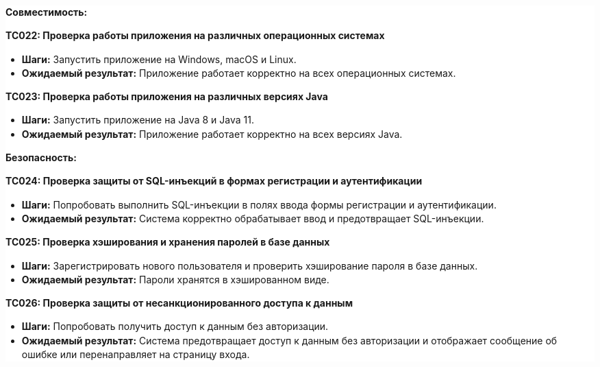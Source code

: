 **Совместимость:**

**TC022: Проверка работы приложения на различных операционных системах**
- **Шаги:** Запустить приложение на Windows, macOS и Linux.
- **Ожидаемый результат:** Приложение работает корректно на всех операционных системах.

**TC023: Проверка работы приложения на различных версиях Java**
- **Шаги:** Запустить приложение на Java 8 и Java 11.
- **Ожидаемый результат:** Приложение работает корректно на всех версиях Java.

**Безопасность:**

**TC024: Проверка защиты от SQL-инъекций в формах регистрации и аутентификации**
- **Шаги:** Попробовать выполнить SQL-инъекции в полях ввода формы регистрации и аутентификации.
- **Ожидаемый результат:** Система корректно обрабатывает ввод и предотвращает SQL-инъекции.

**TC025: Проверка хэширования и хранения паролей в базе данных**
- **Шаги:** Зарегистрировать нового пользователя и проверить хэширование пароля в базе данных.
- **Ожидаемый результат:** Пароли хранятся в хэшированном виде.

**TC026: Проверка защиты от несанкционированного доступа к данным**
- **Шаги:** Попробовать получить доступ к данным без авторизации.
- **Ожидаемый результат:** Система предотвращает доступ к данным без авторизации и отображает сообщение об ошибке или перенаправляет на страницу входа.


